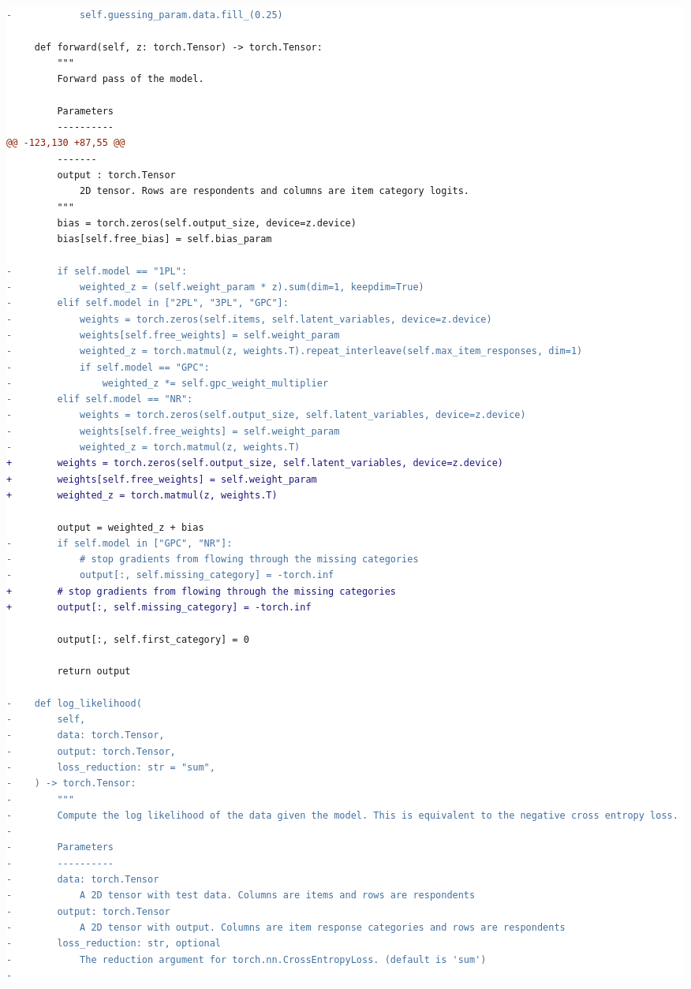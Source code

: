 ```diff
-            self.guessing_param.data.fill_(0.25)
     
     def forward(self, z: torch.Tensor) -> torch.Tensor:
         """
         Forward pass of the model.
 
         Parameters
         ----------
@@ -123,130 +87,55 @@
         -------
         output : torch.Tensor
             2D tensor. Rows are respondents and columns are item category logits.
         """
         bias = torch.zeros(self.output_size, device=z.device)
         bias[self.free_bias] = self.bias_param
         
-        if self.model == "1PL":
-            weighted_z = (self.weight_param * z).sum(dim=1, keepdim=True)
-        elif self.model in ["2PL", "3PL", "GPC"]:
-            weights = torch.zeros(self.items, self.latent_variables, device=z.device)
-            weights[self.free_weights] = self.weight_param
-            weighted_z = torch.matmul(z, weights.T).repeat_interleave(self.max_item_responses, dim=1)
-            if self.model == "GPC":
-                weighted_z *= self.gpc_weight_multiplier
-        elif self.model == "NR":
-            weights = torch.zeros(self.output_size, self.latent_variables, device=z.device)
-            weights[self.free_weights] = self.weight_param
-            weighted_z = torch.matmul(z, weights.T)
+        weights = torch.zeros(self.output_size, self.latent_variables, device=z.device)
+        weights[self.free_weights] = self.weight_param
+        weighted_z = torch.matmul(z, weights.T)
 
         output = weighted_z + bias
-        if self.model in ["GPC", "NR"]:
-            # stop gradients from flowing through the missing categories
-            output[:, self.missing_category] = -torch.inf
+        # stop gradients from flowing through the missing categories
+        output[:, self.missing_category] = -torch.inf
 
         output[:, self.first_category] = 0
 
         return output
 
-    def log_likelihood(
-        self,
-        data: torch.Tensor,
-        output: torch.Tensor,
-        loss_reduction: str = "sum",
-    ) -> torch.Tensor:
-        """
-        Compute the log likelihood of the data given the model. This is equivalent to the negative cross entropy loss.
-
-        Parameters
-        ----------
-        data: torch.Tensor
-            A 2D tensor with test data. Columns are items and rows are respondents
-        output: torch.Tensor
-            A 2D tensor with output. Columns are item response categories and rows are respondents
-        loss_reduction: str, optional 
-            The reduction argument for torch.nn.CrossEntropyLoss. (default is 'sum')
-        
```
